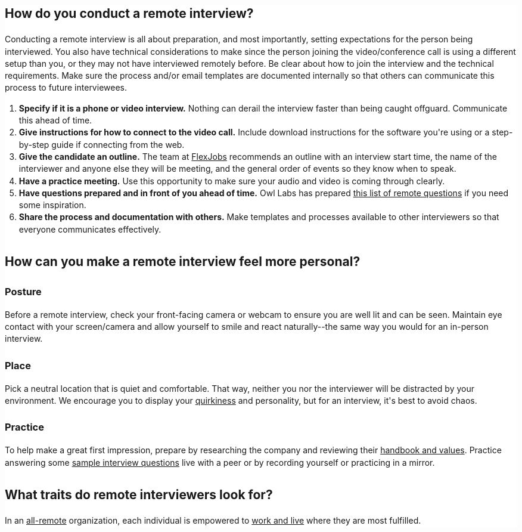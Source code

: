 ## How do you conduct a remote interview?

Conducting a remote interview is all about preparation, and most importantly, setting expectations for the person being interviewed. You also have technical considerations to make since the person joining the video/conference call is using a different setup than you, or they may not have interviewed remotely before. Be clear about how to join the interview and the technical requirements. Make sure the process and/or email templates are documented internally so that others can communicate this process to future interviewees.

1. **Specify if it is a phone or video interview.** Nothing can derail the interview faster than being caught offguard. Communicate this ahead of time.
1. **Give instructions for how to connect to the video call.** Include download instructions for the software you're using or a step-by-step guide if connecting from the web.
1. **Give the candidate an outline.** The team at [FlexJobs](https://www.flexjobs.com/employer-blog/best-practices-conducting-remote-interviews) recommends an outline with an interview start time, the name of the interviewer and anyone else they will be meeting, and the general order of events so they know when to speak.
1. **Have a practice meeting.** Use this opportunity to make sure your audio and video is coming through clearly.
1. **Have questions prepared and in front of you ahead of time.** Owl Labs has prepared [this list of remote questions](https://resources.owllabs.com/blog/remote-job-interview-questions) if you need some inspiration.
1. **Share the process and documentation with others.** Make templates and processes available to other interviewers so that everyone communicates effectively.

## How can you make a remote interview feel more personal?

### Posture

Before a remote interview, check your front-facing camera or webcam to ensure you are well lit and can be seen. Maintain eye contact with your screen/camera and allow yourself to smile and react naturally--the same way you would for an in-person interview.

### Place

Pick a neutral location that is quiet and comfortable. That way, neither you nor the interviewer will be distracted by your environment. We encourage you to display your [quirkiness](/handbook/values/#diversity-inclusion) and personality, but for an interview, it's best to avoid chaos.

### Practice

To help make a great first impression, prepare by researching the company and reviewing their [handbook and values](/handbook). Practice answering some [sample interview questions](/handbook/hiring/interviewing#what-to-expect-during-an-interview-with-a-recruiter) live with a peer or by recording yourself or practicing in a mirror.

## What traits do remote interviewers look for?

In an [all-remote](hybrid-remote/#all-remote-upgrade) organization, each individual is empowered to [work and live](people/) where they are most fulfilled.
